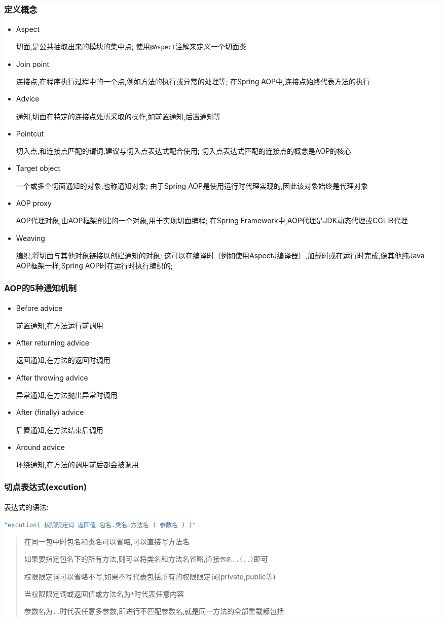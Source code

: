 ### 定义概念

- Aspect

  切面,是公共抽取出来的模块的集中点; 使用`@Aspect`注解来定义一个切面类

- Join point

  连接点,在程序执行过程中的一个点,例如方法的执行或异常的处理等; 在Spring AOP中,连接点始终代表方法的执行

- Advice

  通知,切面在特定的连接点处所采取的操作,如前置通知,后置通知等

- Pointcut

  切入点,和连接点匹配的谓词,建议与切入点表达式配合使用; 切入点表达式匹配的连接点的概念是AOP的核心

- Target object

  一个或多个切面通知的对象,也称通知对象; 由于Spring AOP是使用运行时代理实现的,因此该对象始终是代理对象

- AOP proxy

  AOP代理对象,由AOP框架创建的一个对象,用于实现切面编程; 在Spring Framework中,AOP代理是JDK动态代理或CGLIB代理

- Weaving

  编织,将切面与其他对象链接以创建通知的对象; 这可以在编译时（例如使用AspectJ编译器）,加载时或在运行时完成,像其他纯Java AOP框架一样,Spring AOP时在运行时执行编织的;

### AOP的5种通知机制

- Before advice

  前置通知,在方法运行前调用

- After returning advice

  返回通知,在方法的返回时调用

- After throwing advice

  异常通知,在方法抛出异常时调用

- After (finally) advice

  后置通知,在方法结束后调用

- Around advice

  环绕通知,在方法的调用前后都会被调用

### 切点表达式(excution)

表达式的语法:

```java
"excution( 权限限定词 返回值 包名.类名.方法名 ( 参数名 ) )"
```

> 在同一包中时包名和类名可以省略,可以直接写方法名
>
> 如果要指定包名下的所有方法,则可以将类名和方法名省略,直接`包名..(..)`即可
>
> 权限限定词可以省略不写,如果不写代表包括所有的权限限定词(private,public等)
>
> 当权限限定词或返回值或方法名为`*`时代表任意内容
>
> 参数名为`..`时代表任意多参数,即进行不匹配参数名,就是同一方法的全部重载都包括
